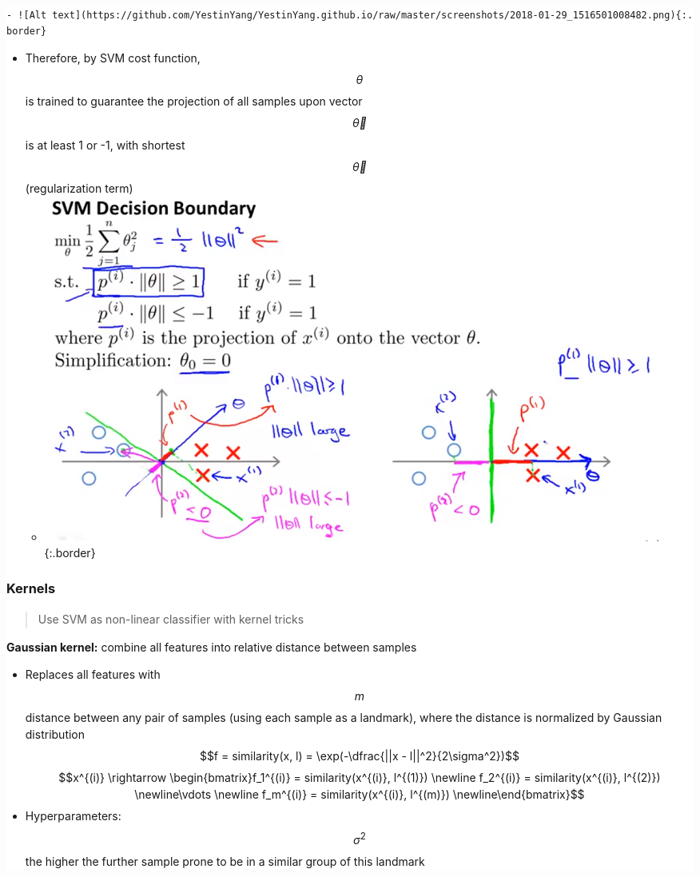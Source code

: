	- ![Alt text](https://github.com/YestinYang/YestinYang.github.io/raw/master/screenshots/2018-01-29_1516501008482.png){:.border}
- Therefore, by SVM cost function, $$\theta$$ is trained to guarantee the projection of all samples upon vector $$\vec \theta$$ is at least 1 or -1, with shortest $$\vec \theta$$ (regularization term)
	- ![Alt text](https://github.com/YestinYang/YestinYang.github.io/raw/master/screenshots/2018-01-29_1516501443270.png){:.border}

### Kernels

> Use SVM as non-linear classifier with kernel tricks

**Gaussian kernel:** combine all features into relative distance between samples
- Replaces all features with $$m$$ distance between any pair of samples (using each sample as a landmark), where the distance is normalized by Gaussian distribution
$$f = similarity(x, l) = \exp(-\dfrac{||x - l||^2}{2\sigma^2})$$
$$x^{(i)} \rightarrow \begin{bmatrix}f_1^{(i)} = similarity(x^{(i)}, l^{(1)}) \newline f_2^{(i)} = similarity(x^{(i)}, l^{(2)}) \newline\vdots \newline f_m^{(i)} = similarity(x^{(i)}, l^{(m)}) \newline\end{bmatrix}$$
- Hyperparameters: $$\sigma^2$$ the higher the further sample prone to be in a similar group of this landmark